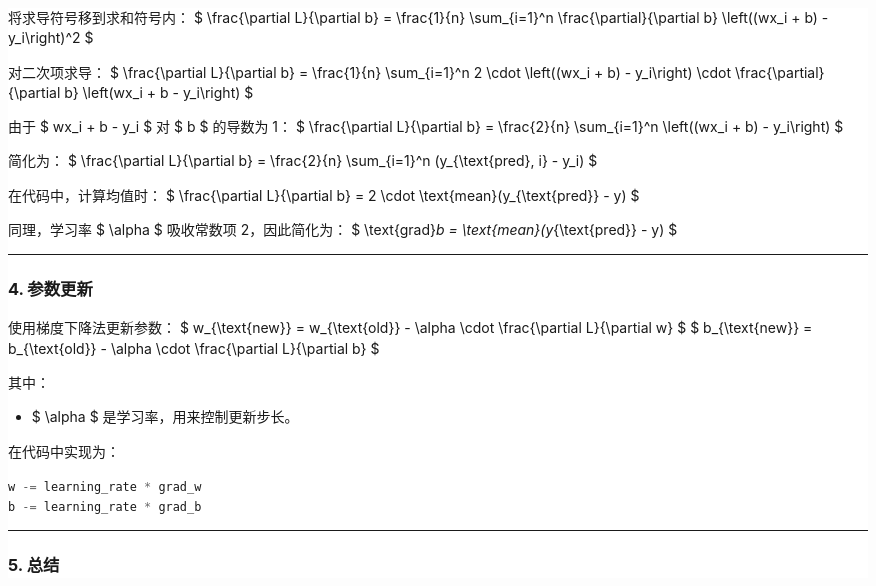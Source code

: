 将求导符号移到求和符号内：
$
\frac{\partial L}{\partial b} = \frac{1}{n} \sum_{i=1}^n \frac{\partial}{\partial b} \left((wx_i + b) - y_i\right)^2
$

对二次项求导：
$
\frac{\partial L}{\partial b} = \frac{1}{n} \sum_{i=1}^n 2 \cdot \left((wx_i + b) - y_i\right) \cdot \frac{\partial}{\partial b} \left(wx_i + b - y_i\right)
$

由于 $ wx_i + b - y_i $ 对 $ b $ 的导数为 1：
$
\frac{\partial L}{\partial b} = \frac{2}{n} \sum_{i=1}^n \left((wx_i + b) - y_i\right)
$

简化为：
$
\frac{\partial L}{\partial b} = \frac{2}{n} \sum_{i=1}^n (y_{\text{pred}, i} - y_i)
$

在代码中，计算均值时：
$
\frac{\partial L}{\partial b} = 2 \cdot \text{mean}(y_{\text{pred}} - y)
$

同理，学习率 $ \alpha $ 吸收常数项 2，因此简化为：
$
\text{grad}_b = \text{mean}(y_{\text{pred}} - y)
$

---

### 4. 参数更新

使用梯度下降法更新参数：
$
w_{\text{new}} = w_{\text{old}} - \alpha \cdot \frac{\partial L}{\partial w}
$
$
b_{\text{new}} = b_{\text{old}} - \alpha \cdot \frac{\partial L}{\partial b}
$

其中：
- $ \alpha $ 是学习率，用来控制更新步长。

在代码中实现为：
```python
w -= learning_rate * grad_w
b -= learning_rate * grad_b
```

---

### 5. 总结
